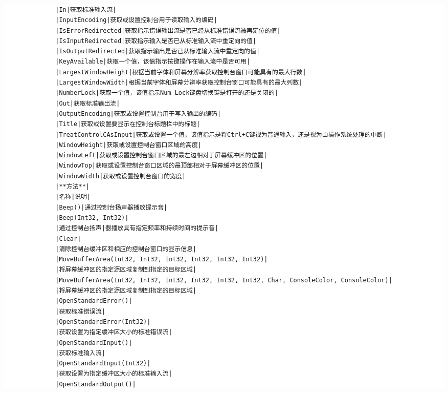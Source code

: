 				  |In|获取标准输入流|
				  |InputEncoding|获取或设置控制台用于读取输入的编码|
				  |IsErrorRedirected|获取指示错误输出流是否已经从标准错误流被再定位的值|
				  |IsInputRedirected|获取指示输入是否已从标准输入流中重定向的值|
				  |IsOutputRedirected|获取指示输出是否已从标准输入流中重定向的值|
				  |KeyAvailable|获取一个值，该值指示按键操作在输入流中是否可用|
				  |LargestWindowHeight|根据当前字体和屏幕分辨率获取控制台窗口可能具有的最大行数|
				  |LargestWindowWidth|根据当前字体和屏幕分辨率获取控制台窗口可能具有的最大列数|
				  |NumberLock|获取一个值，该值指示Num Lock键盘切换键是打开的还是关闭的|
				  |Out|获取标准输出流|
				  |OutputEncoding|获取或设置控制台用于写入输出的编码|
				  |Title|获取或设置要显示在控制台标题栏中的标题|
				  |TreatControlCAsInput|获取或设置一个值，该值指示是将Ctrl+C键视为普通输入，还是视为由操作系统处理的中断|
				  |WindowHeight|获取或设置控制台窗口区域的高度|
				  |WindowLeft|获取或设置控制台窗口区域的最左边相对于屏幕缓冲区的位置|
				  |WindowTop|获取或设置控制台窗口区域的最顶部相对于屏幕缓冲区的位置|
				  |WindowWidth|获取或设置控制台窗口的宽度|
				  |**方法**|
				  |名称|说明|
				  |Beep()|通过控制台扬声器播放提示音|
				  |Beep(Int32, Int32)|
				  |通过控制台扬声|器播放具有指定频率和持续时间的提示音|
				  |Clear|
				  |清除控制台缓冲区和相应的控制台窗口的显示信息|
				  |MoveBufferArea(Int32, Int32, Int32, Int32, Int32, Int32)|
				  |将屏幕缓冲区的指定源区域复制到指定的目标区域|
				  |MoveBufferArea(Int32, Int32, Int32, Int32, Int32, Int32, Char, ConsoleColor, ConsoleColor)|
				  |将屏幕缓冲区的指定源区域复制到指定的目标区域|
				  |OpenStandardError()|
				  |获取标准错误流|
				  |OpenStandardError(Int32)|
				  |获取设置为指定缓冲区大小的标准错误流|
				  |OpenStandardInput()|
				  |获取标准输入流|
				  |OpenStandardInput(Int32)|
				  |获取设置为指定缓冲区大小的标准输入流|
				  |OpenStandardOutput()|